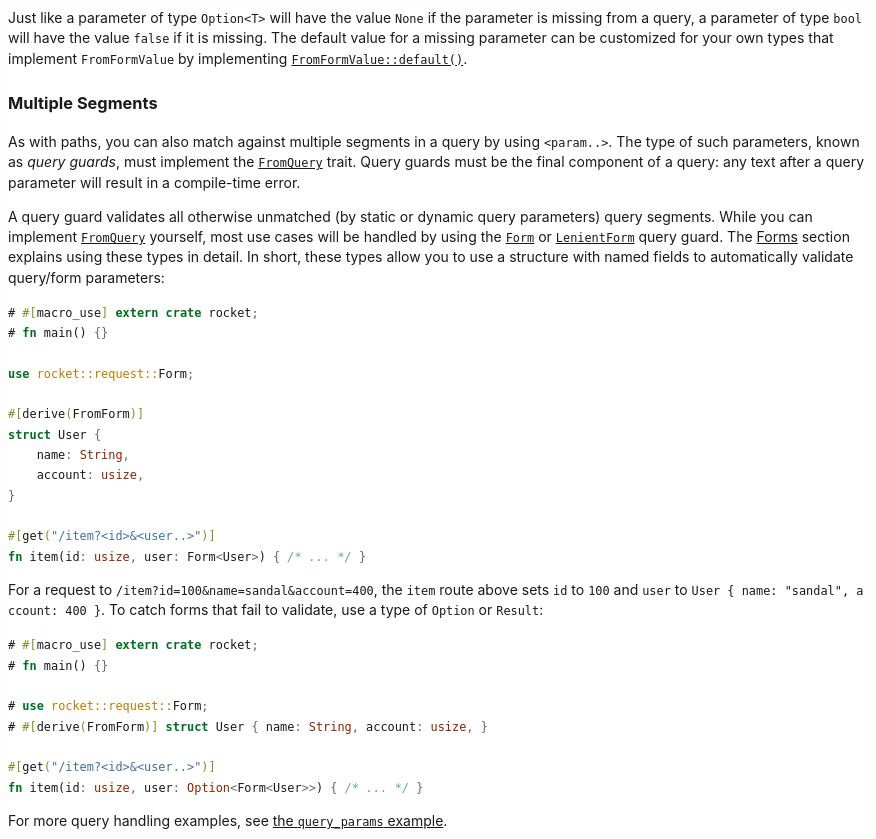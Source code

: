 Just like a parameter of type `Option<T>` will have the value `None` if the
parameter is missing from a query, a parameter of type `bool` will have the
value `false` if it is missing. The default value for a missing parameter can be
customized for your own types that implement `FromFormValue` by implementing
[`FromFormValue::default()`].

[`FromFormValue::default()`]: @api/rocket/request/trait.FromFormValue.html#method.default

### Multiple Segments

As with paths, you can also match against multiple segments in a query by using
`<param..>`. The type of such parameters, known as _query guards_, must
implement the [`FromQuery`] trait. Query guards must be the final component of a
query: any text after a query parameter will result in a compile-time error.

A query guard validates all otherwise unmatched (by static or dynamic query
parameters) query segments. While you can implement [`FromQuery`] yourself, most
use cases will be handled by using the [`Form`] or [`LenientForm`] query guard.
The [Forms](#forms) section explains using these types in detail. In short,
these types allow you to use a structure with named fields to automatically
validate query/form parameters:

```rust
# #[macro_use] extern crate rocket;
# fn main() {}

use rocket::request::Form;

#[derive(FromForm)]
struct User {
    name: String,
    account: usize,
}

#[get("/item?<id>&<user..>")]
fn item(id: usize, user: Form<User>) { /* ... */ }
```

For a request to `/item?id=100&name=sandal&account=400`, the `item` route above
sets `id` to `100` and `user` to `User { name: "sandal", account: 400 }`. To
catch forms that fail to validate, use a type of `Option` or `Result`:

```rust
# #[macro_use] extern crate rocket;
# fn main() {}

# use rocket::request::Form;
# #[derive(FromForm)] struct User { name: String, account: usize, }

#[get("/item?<id>&<user..>")]
fn item(id: usize, user: Option<Form<User>>) { /* ... */ }
```

For more query handling examples, see [the `query_params`
example](@example/query_params).


[`route`]: @api/rocket/attr.route.html
[`FromParam`]: @api/rocket/request/trait.FromParam.html
[`FromParam` API docs]: @api/rocket/request/trait.FromParam.html
  [`RawStr`]: @api/rocket/http/struct.RawStr.html
[`rocket_contrib`]: @api/rocket_contrib/
[`StaticFiles`]: @api/rocket_contrib/serve/struct.StaticFiles.html
[`FromSegments`]: @api/rocket/request/trait.FromSegments.html
[`FromFormValue`]: @api/rocket/request/trait.FromFormValue.html
[`FromQuery`]: @api/rocket/request/trait.FromQuery.html
[`FromRequest`]: @api/rocket/request/trait.FromRequest.html
[`Cookies`]: @api/rocket/http/enum.Cookies.html
[cookies example]: @example/cookies
[`Cookies::add()`]: @api/rocket/http/enum.Cookies.html#method.add
[`ring`]: https://github.com/briansmith/ring
[`get_private`]: @api/rocket/http/enum.Cookies.html#method.get_private
[`add_private`]: @api/rocket/http/enum.Cookies.html#method.add_private
[`remove_private`]: @api/rocket/http/enum.Cookies.html#method.remove_private
[`ContentType::parse_flexible()`]: @api/rocket/http/struct.ContentType.html#method.parse_flexible
[`FromData`]: @api/rocket/data/trait.FromData.html
[`Form`]: @api/rocket/request/struct.Form.html
[`FromForm`]: @api/rocket/request/trait.FromForm.html
[`FromFormValue`]: @api/rocket/request/trait.FromFormValue.html
[`LenientForm`]: @api/rocket/request/struct.LenientForm.html
[JSON example]: @example/json
  [`take()`]: https://doc.rust-lang.org/std/io/trait.Read.html#method.take
[`catch`]: @api/rocket/attr.catch.html
[`register()`]: @api/rocket/struct.Rocket.html#method.register
[`mount()`]: @api/rocket/struct.Rocket.html#method.mount
[`catchers!`]: @api/rocket/macro.catchers.html
[`&Request`]: @api/rocket/struct.Request.html
[`Status`]: @api/rocket/http/struct.Status.html
[`Catcher`]: @api/rocket/catcher/struct.Catcher.html
